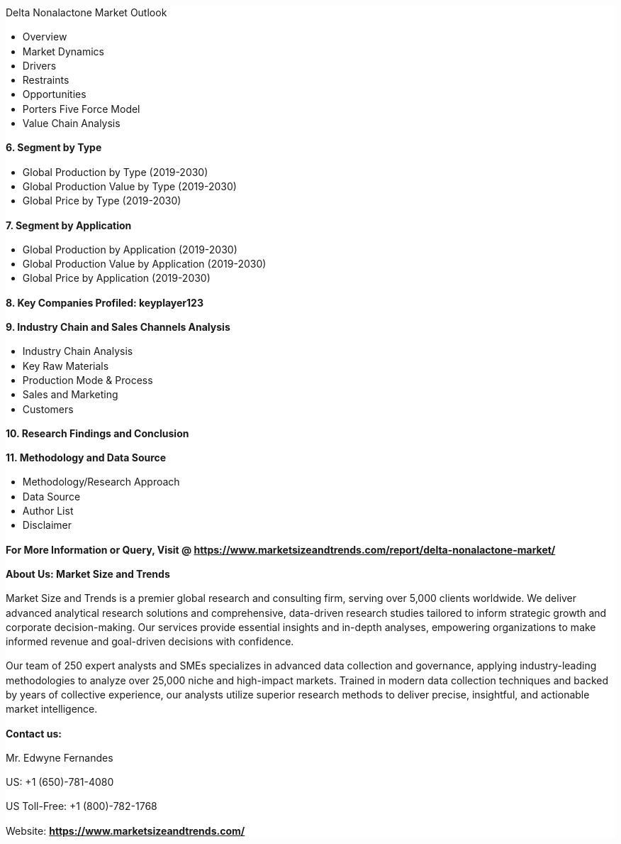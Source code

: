 Delta Nonalactone Market Outlook</strong></p><ul><li>Overview</li><li>Market Dynamics</li><li>Drivers</li><li>Restraints</li><li>Opportunities</li><li>Porters Five Force Model</li><li>Value Chain Analysis&nbsp;</li></ul><p><strong>6. Segment by Type</strong></p><ul><li>Global Production by Type (2019-2030)</li><li>Global Production Value by Type (2019-2030)</li><li>Global Price by Type (2019-2030)</li></ul><p><strong>7. Segment by Application</strong></p><ul><li>Global Production by Application (2019-2030)</li><li>Global Production Value by Application (2019-2030)</li><li>Global Price by Application (2019-2030)</li></ul><p><strong>8. Key Companies Profiled: keyplayer123</strong></p><p><strong>9. Industry Chain and Sales Channels Analysis</strong></p><ul><li>Industry Chain Analysis</li><li>Key Raw Materials</li><li>Production Mode &amp; Process</li><li>Sales and Marketing</li><li>Customers</li></ul><p><strong>10. Research Findings and Conclusion</strong></p><p><strong>11. Methodology and Data Source</strong></p><ul><li>Methodology/Research Approach</li><li>Data Source</li><li>Author List</li><li>Disclaimer</li></ul></p><p><strong>For More Information or Query, Visit @ <a href="https://www.marketsizeandtrends.com/report/delta-nonalactone-market/">https://www.marketsizeandtrends.com/report/delta-nonalactone-market/</a></strong></p><p><strong>About Us: Market Size and Trends</strong></p><p>Market Size and Trends is a premier global research and consulting firm, serving over 5,000 clients worldwide. We deliver advanced analytical research solutions and comprehensive, data-driven research studies tailored to inform strategic growth and corporate decision-making. Our services provide essential insights and in-depth analyses, empowering organizations to make informed revenue and goal-driven decisions with confidence.</p><p>Our team of 250 expert analysts and SMEs specializes in advanced data collection and governance, applying industry-leading methodologies to analyze over 25,000 niche and high-impact markets. Trained in modern data collection techniques and backed by years of collective experience, our analysts utilize superior research methods to deliver precise, insightful, and actionable market intelligence.</p><p><strong>Contact us:</strong></p><p>Mr. Edwyne Fernandes</p><p>US: +1 (650)-781-4080</p><p>US Toll-Free: +1 (800)-782-1768</p><p>Website: <strong><a href="https://www.marketsizeandtrends.com/">https://www.marketsizeandtrends.com/</a></strong></p>
